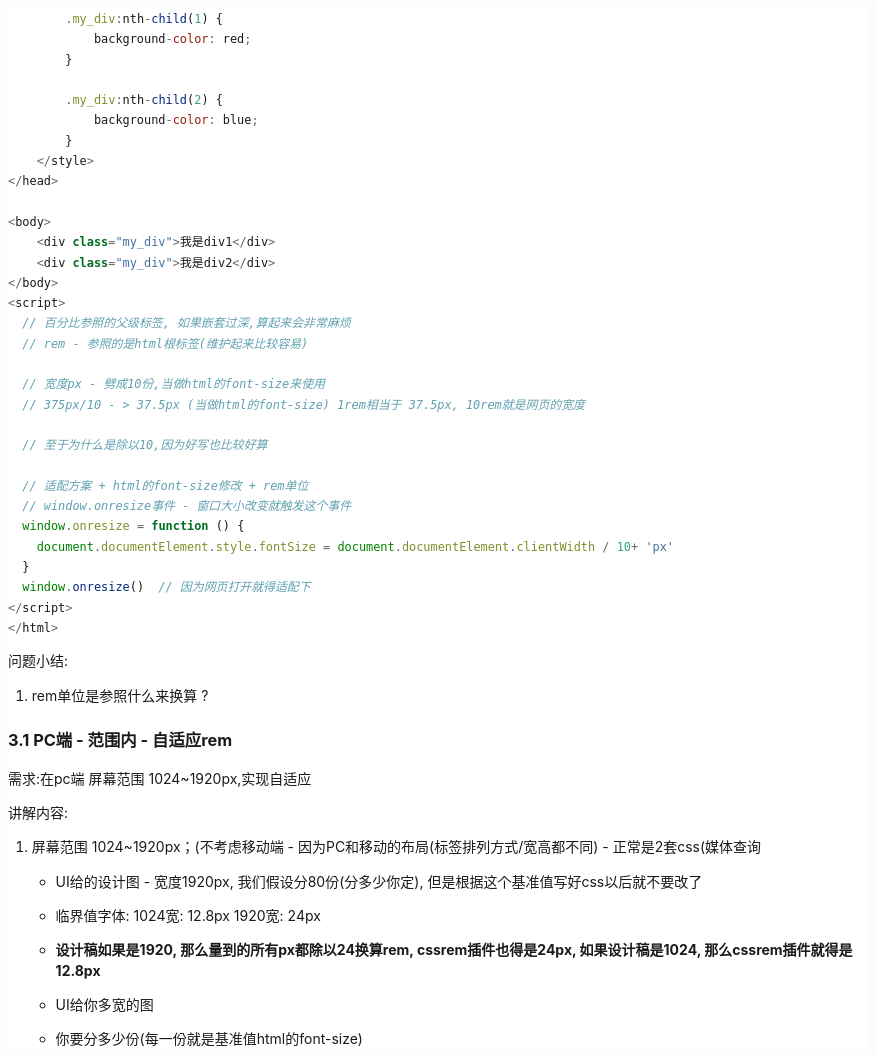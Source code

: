 ```js
        .my_div:nth-child(1) {
            background-color: red;
        }

        .my_div:nth-child(2) {
            background-color: blue;
        }
    </style>
</head>

<body>
    <div class="my_div">我是div1</div>
    <div class="my_div">我是div2</div>
</body>
<script>
  // 百分比参照的父级标签, 如果嵌套过深,算起来会非常麻烦
  // rem - 参照的是html根标签(维护起来比较容易)

  // 宽度px - 劈成10份,当做html的font-size来使用
  // 375px/10 - > 37.5px (当做html的font-size) 1rem相当于 37.5px, 10rem就是网页的宽度

  // 至于为什么是除以10,因为好写也比较好算

  // 适配方案 + html的font-size修改 + rem单位
  // window.onresize事件 - 窗口大小改变就触发这个事件
  window.onresize = function () {
    document.documentElement.style.fontSize = document.documentElement.clientWidth / 10+ 'px'
  }
  window.onresize()  // 因为网页打开就得适配下
</script>
</html>
```

问题小结:

1. rem单位是参照什么来换算 ?



### 3.1 PC端 - 范围内 - 自适应rem

需求:在pc端  屏幕范围 1024~1920px,实现自适应

讲解内容:

1. 屏幕范围 1024~1920px；(不考虑移动端 - 因为PC和移动的布局(标签排列方式/宽高都不同) - 正常是2套css(媒体查询

   - UI给的设计图 - 宽度1920px, 我们假设分80份(分多少你定), 但是根据这个基准值写好css以后就不要改了
   - 临界值字体:  1024宽: 12.8px  1920宽: 24px

   - **设计稿如果是1920, 那么量到的所有px都除以24换算rem, cssrem插件也得是24px, 如果设计稿是1024, 那么cssrem插件就得是12.8px**
   - UI给你多宽的图
   - 你要分多少份(每一份就是基准值html的font-size)

   